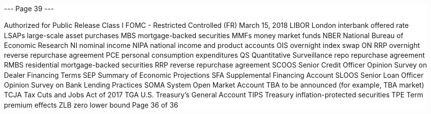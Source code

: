 --- Page 39 ---

Authorized for Public Release
Class I FOMC - Restricted Controlled (FR) March 15, 2018
LIBOR London interbank offered rate
LSAPs large-scale asset purchases
MBS mortgage-backed securities
MMFs money market funds
NBER National Bureau of Economic Research
NI nominal income
NIPA national income and product accounts
OIS overnight index swap
ON RRP overnight reverse repurchase agreement
PCE personal consumption expenditures
QS Quantitative Surveillance
repo repurchase agreement
RMBS residential mortgage-backed securities
RRP reverse repurchase agreement
SCOOS Senior Credit Officer Opinion Survey on Dealer Financing Terms
SEP Summary of Economic Projections
SFA Supplemental Financing Account
SLOOS Senior Loan Officer Opinion Survey on Bank Lending Practices
SOMA System Open Market Account
TBA to be announced (for example, TBA market)
TCJA Tax Cuts and Jobs Act of 2017
TGA U.S. Treasury’s General Account
TIPS Treasury inflation-protected securities
TPE Term premium effects
ZLB zero lower bound
Page 36 of 36
